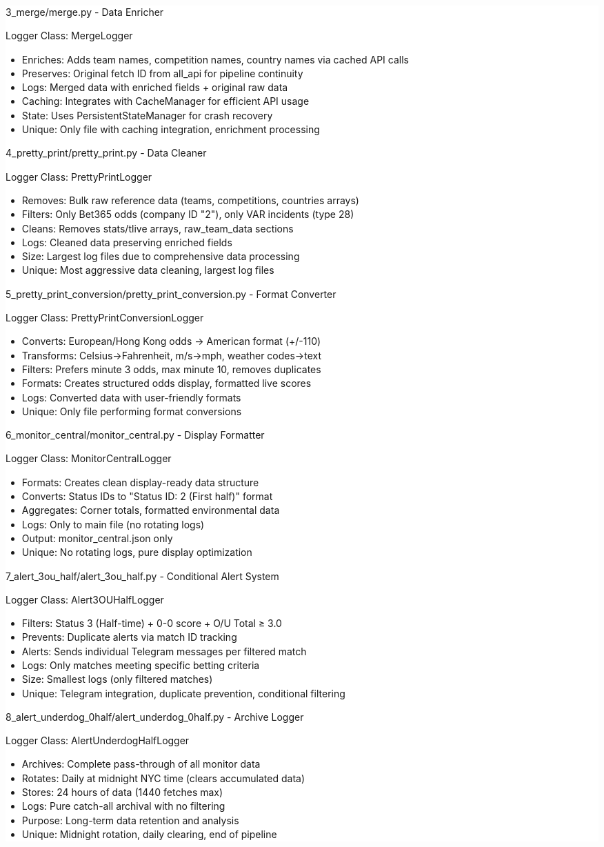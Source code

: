   3_merge/merge.py - Data Enricher

  Logger Class: MergeLogger
  - Enriches: Adds team names, competition names, country names via cached API calls
  - Preserves: Original fetch ID from all_api for pipeline continuity
  - Logs: Merged data with enriched fields + original raw data
  - Caching: Integrates with CacheManager for efficient API usage
  - State: Uses PersistentStateManager for crash recovery
  - Unique: Only file with caching integration, enrichment processing

  4_pretty_print/pretty_print.py - Data Cleaner

  Logger Class: PrettyPrintLogger
  - Removes: Bulk raw reference data (teams, competitions, countries arrays)
  - Filters: Only Bet365 odds (company ID "2"), only VAR incidents (type 28)
  - Cleans: Removes stats/tlive arrays, raw_team_data sections
  - Logs: Cleaned data preserving enriched fields
  - Size: Largest log files due to comprehensive data processing
  - Unique: Most aggressive data cleaning, largest log files

  5_pretty_print_conversion/pretty_print_conversion.py - Format Converter

  Logger Class: PrettyPrintConversionLogger
  - Converts: European/Hong Kong odds → American format (+/-110)
  - Transforms: Celsius→Fahrenheit, m/s→mph, weather codes→text
  - Filters: Prefers minute 3 odds, max minute 10, removes duplicates
  - Formats: Creates structured odds display, formatted live scores
  - Logs: Converted data with user-friendly formats
  - Unique: Only file performing format conversions

  6_monitor_central/monitor_central.py - Display Formatter

  Logger Class: MonitorCentralLogger
  - Formats: Creates clean display-ready data structure
  - Converts: Status IDs to "Status ID: 2 (First half)" format
  - Aggregates: Corner totals, formatted environmental data
  - Logs: Only to main file (no rotating logs)
  - Output: monitor_central.json only
  - Unique: No rotating logs, pure display optimization

  7_alert_3ou_half/alert_3ou_half.py - Conditional Alert System

  Logger Class: Alert3OUHalfLogger
  - Filters: Status 3 (Half-time) + 0-0 score + O/U Total ≥ 3.0
  - Prevents: Duplicate alerts via match ID tracking
  - Alerts: Sends individual Telegram messages per filtered match
  - Logs: Only matches meeting specific betting criteria
  - Size: Smallest logs (only filtered matches)
  - Unique: Telegram integration, duplicate prevention, conditional filtering

  8_alert_underdog_0half/alert_underdog_0half.py - Archive Logger

  Logger Class: AlertUnderdogHalfLogger
  - Archives: Complete pass-through of all monitor data
  - Rotates: Daily at midnight NYC time (clears accumulated data)
  - Stores: 24 hours of data (1440 fetches max)
  - Logs: Pure catch-all archival with no filtering
  - Purpose: Long-term data retention and analysis
  - Unique: Midnight rotation, daily clearing, end of pipeline
